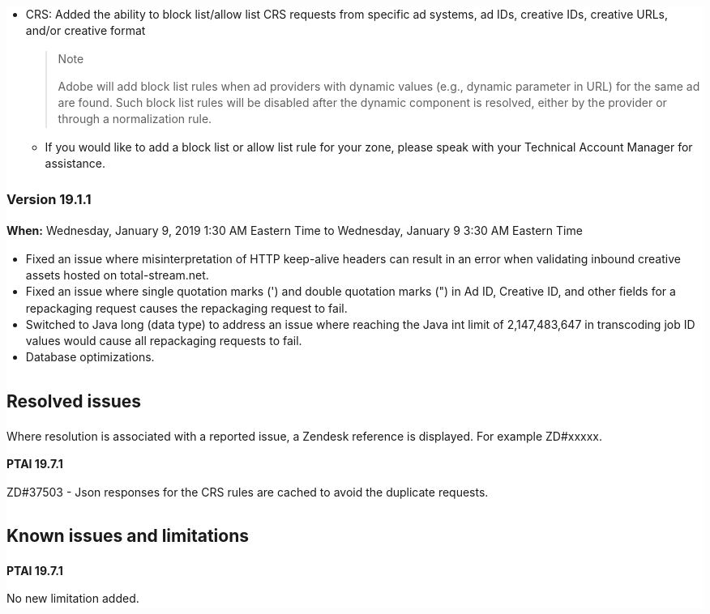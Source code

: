 * CRS: Added the ability to block list/allow list CRS requests from specific ad systems, ad IDs, creative IDs, creative URLs, and/or creative format

  >Note
  >
  >Adobe will add block list rules when ad providers with dynamic values (e.g., dynamic parameter in URL) for the same ad are found. Such block list rules will be disabled after the dynamic component is resolved, either by the provider or through a normalization rule.

  * If you would like to add a block list or allow list rule for your zone, please speak with your Technical Account Manager for assistance.

### Version 19.1.1

**When:** Wednesday, January 9, 2019 1:30 AM Eastern Time to Wednesday, January 9 3:30 AM Eastern Time

* Fixed an issue where misinterpretation of HTTP keep-alive headers can result in an error when validating inbound creative assets hosted on total-stream.net.
* Fixed an issue where single quotation marks (') and double quotation marks (") in Ad ID, Creative ID, and other fields for a repackaging request causes the repackaging request to fail.
* Switched to Java long (data type) to address an issue where reaching the Java int limit of 2,147,483,647 in transcoding job ID values would cause all repackaging requests to fail.
* Database optimizations.

## Resolved issues

Where resolution is associated with a reported issue, a Zendesk reference is displayed. For example ZD#xxxxx.

**PTAI 19.7.1**

ZD#37503 - Json responses for the CRS rules are cached to avoid the duplicate requests.

## Known issues and limitations

**PTAI 19.7.1**

No new limitation added.
